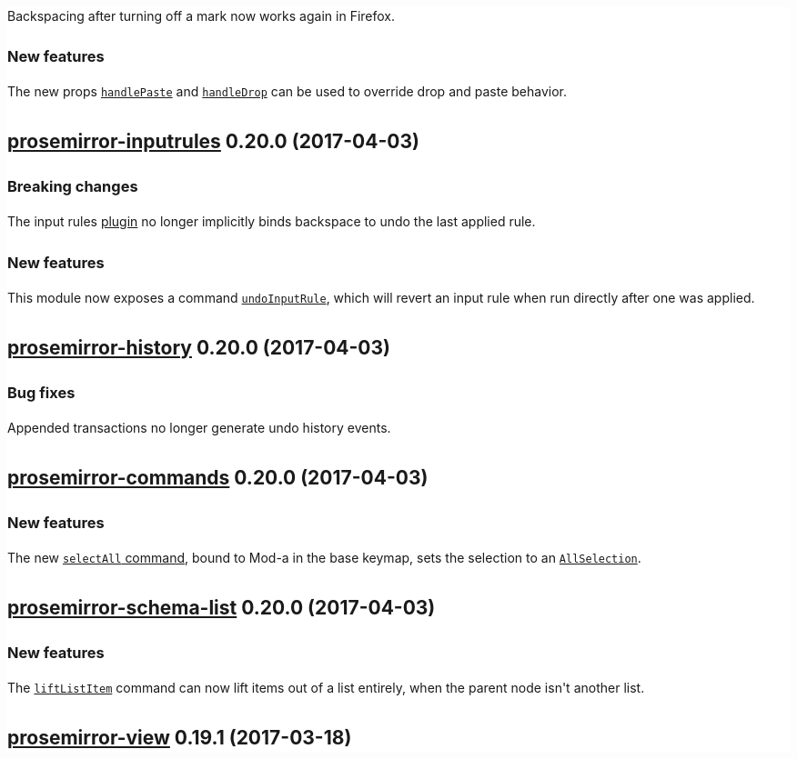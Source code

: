Backspacing after turning off a mark now works again in Firefox.

### New features

The new props [`handlePaste`](http://prosemirror.net/docs/ref/version/0.20.0.html#view.EditorProps.handlePaste) and [`handleDrop`](http://prosemirror.net/docs/ref/version/0.20.0.html#view.EditorProps.handleDrop) can be used to override drop and paste behavior.

## [prosemirror-inputrules](http://prosemirror.net/docs/ref/version/0.20.0.html#inputrules) 0.20.0 (2017-04-03)

### Breaking changes

The input rules [plugin](http://prosemirror.net/docs/ref/version/0.20.0.html#inputrules.inputRules) no longer implicitly binds backspace to undo the last applied rule.

### New features

This module now exposes a command [`undoInputRule`](http://prosemirror.net/docs/ref/version/0.20.0.html#inputrules.undoInputRule), which will revert an input rule when run directly after one was applied.

## [prosemirror-history](http://prosemirror.net/docs/ref/version/0.20.0.html#history) 0.20.0 (2017-04-03)

### Bug fixes

Appended transactions no longer generate undo history events.

## [prosemirror-commands](http://prosemirror.net/docs/ref/version/0.20.0.html#commands) 0.20.0 (2017-04-03)

### New features

The new [`selectAll` command](http://prosemirror.net/docs/ref/version/0.20.0.html#commands.selectAll), bound to Mod-a in the base keymap, sets the selection to an [`AllSelection`](http://prosemirror.net/docs/ref/version/0.20.0.html#state.AllSelection).

## [prosemirror-schema-list](http://prosemirror.net/docs/ref/version/0.20.0.html#schema-list) 0.20.0 (2017-04-03)

### New features

The [`liftListItem`](http://prosemirror.net/docs/ref/version/0.20.0.html#schema-list.liftListItem) command can now lift items out of a list entirely, when the parent node isn't another list.

## [prosemirror-view](http://prosemirror.net/docs/ref/version/0.19.0.html#view) 0.19.1 (2017-03-18)
